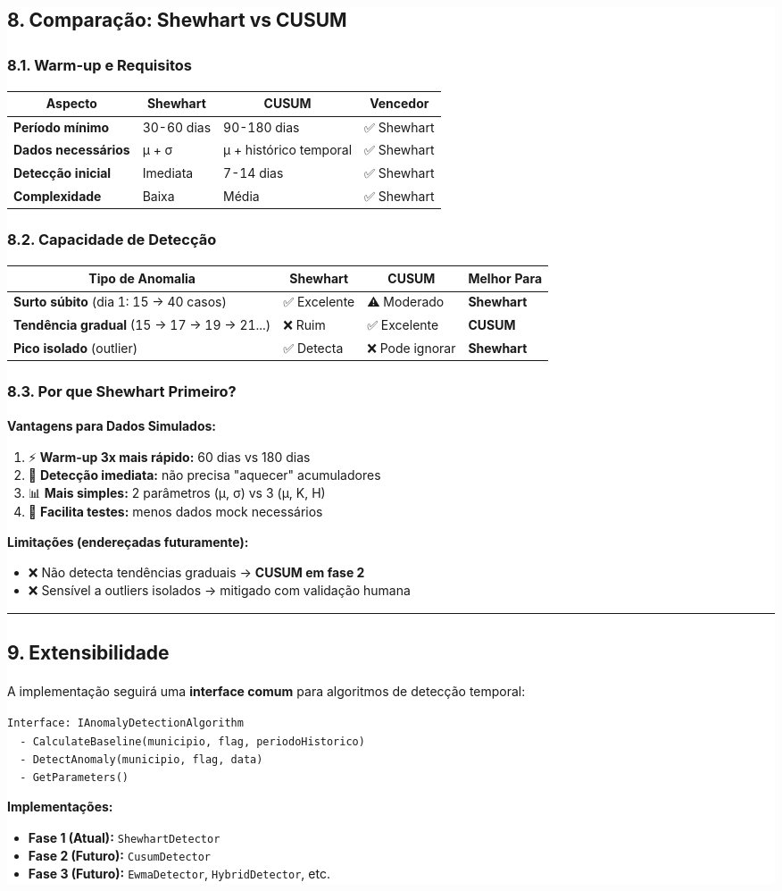 ## 8. Comparação: Shewhart vs CUSUM

### 8.1. Warm-up e Requisitos

| Aspecto | Shewhart | CUSUM | Vencedor |
|---------|----------|-------|----------|
| **Período mínimo** | 30-60 dias | 90-180 dias | ✅ Shewhart |
| **Dados necessários** | μ + σ | μ + histórico temporal | ✅ Shewhart |
| **Detecção inicial** | Imediata | 7-14 dias | ✅ Shewhart |
| **Complexidade** | Baixa | Média | ✅ Shewhart |

### 8.2. Capacidade de Detecção

| Tipo de Anomalia | Shewhart | CUSUM | Melhor Para |
|------------------|----------|-------|-------------|
| **Surto súbito** (dia 1: 15 → 40 casos) | ✅ Excelente | ⚠️ Moderado | **Shewhart** |
| **Tendência gradual** (15 → 17 → 19 → 21...) | ❌ Ruim | ✅ Excelente | **CUSUM** |
| **Pico isolado** (outlier) | ✅ Detecta | ❌ Pode ignorar | **Shewhart** |

### 8.3. Por que Shewhart Primeiro?

**Vantagens para Dados Simulados:**
1. ⚡ **Warm-up 3x mais rápido:** 60 dias vs 180 dias
2. 🎯 **Detecção imediata:** não precisa "aquecer" acumuladores
3. 📊 **Mais simples:** 2 parâmetros (μ, σ) vs 3 (μ, K, H)
4. 🧪 **Facilita testes:** menos dados mock necessários

**Limitações (endereçadas futuramente):**
- ❌ Não detecta tendências graduais → **CUSUM em fase 2**
- ❌ Sensível a outliers isolados → mitigado com validação humana

---

## 9. Extensibilidade

A implementação seguirá uma **interface comum** para algoritmos de detecção temporal:

```
Interface: IAnomalyDetectionAlgorithm
  - CalculateBaseline(municipio, flag, periodoHistorico)
  - DetectAnomaly(municipio, flag, data)
  - GetParameters()
```

**Implementações:**
- **Fase 1 (Atual):** `ShewhartDetector`
- **Fase 2 (Futuro):** `CusumDetector`
- **Fase 3 (Futuro):** `EwmaDetector`, `HybridDetector`, etc.
